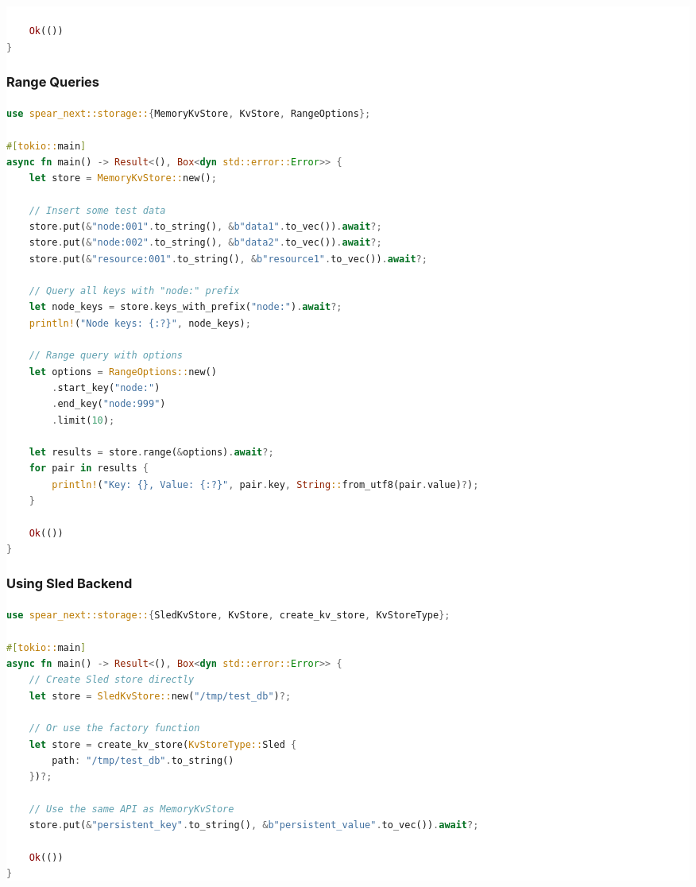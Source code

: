 ```rust
    
    Ok(())
}
```

### Range Queries

```rust
use spear_next::storage::{MemoryKvStore, KvStore, RangeOptions};

#[tokio::main]
async fn main() -> Result<(), Box<dyn std::error::Error>> {
    let store = MemoryKvStore::new();
    
    // Insert some test data
    store.put(&"node:001".to_string(), &b"data1".to_vec()).await?;
    store.put(&"node:002".to_string(), &b"data2".to_vec()).await?;
    store.put(&"resource:001".to_string(), &b"resource1".to_vec()).await?;
    
    // Query all keys with "node:" prefix
    let node_keys = store.keys_with_prefix("node:").await?;
    println!("Node keys: {:?}", node_keys);
    
    // Range query with options
    let options = RangeOptions::new()
        .start_key("node:")
        .end_key("node:999")
        .limit(10);
    
    let results = store.range(&options).await?;
    for pair in results {
        println!("Key: {}, Value: {:?}", pair.key, String::from_utf8(pair.value)?);
    }
    
    Ok(())
}
```

### Using Sled Backend

```rust
use spear_next::storage::{SledKvStore, KvStore, create_kv_store, KvStoreType};

#[tokio::main]
async fn main() -> Result<(), Box<dyn std::error::Error>> {
    // Create Sled store directly
    let store = SledKvStore::new("/tmp/test_db")?;
    
    // Or use the factory function
    let store = create_kv_store(KvStoreType::Sled { 
        path: "/tmp/test_db".to_string() 
    })?;
    
    // Use the same API as MemoryKvStore
    store.put(&"persistent_key".to_string(), &b"persistent_value".to_vec()).await?;
    
    Ok(())
}
```
